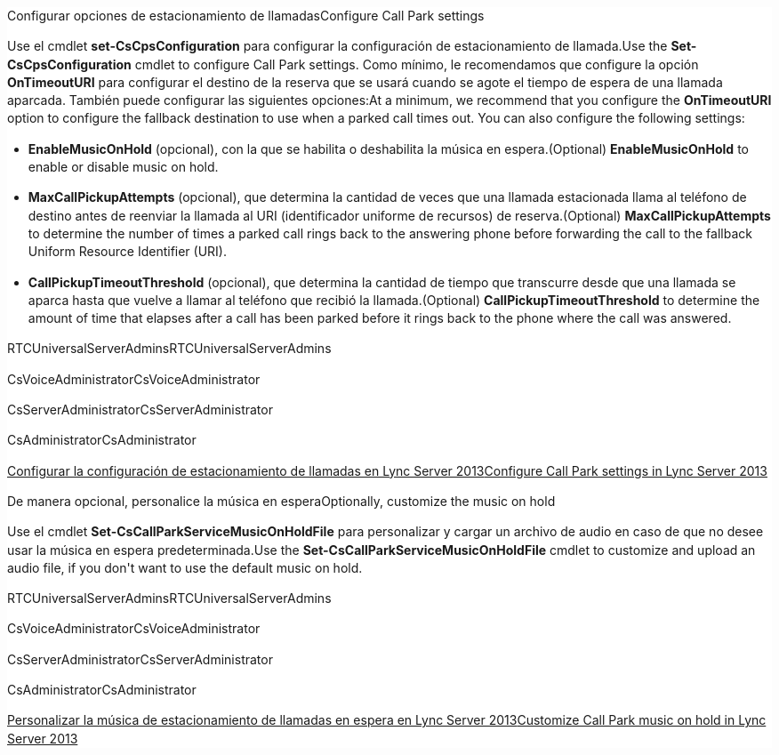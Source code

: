 <td><p><span data-ttu-id="608da-123">Configurar opciones de estacionamiento de llamadas</span><span class="sxs-lookup"><span data-stu-id="608da-123">Configure Call Park settings</span></span></p></td>
<td><p><span data-ttu-id="608da-124">Use el cmdlet <strong>set-CsCpsConfiguration</strong> para configurar la configuración de estacionamiento de llamada.</span><span class="sxs-lookup"><span data-stu-id="608da-124">Use the <strong>Set-CsCpsConfiguration</strong> cmdlet to configure Call Park settings.</span></span> <span data-ttu-id="608da-125">Como mínimo, le recomendamos que configure la opción <strong>OnTimeoutURI</strong> para configurar el destino de la reserva que se usará cuando se agote el tiempo de espera de una llamada aparcada. También puede configurar las siguientes opciones:</span><span class="sxs-lookup"><span data-stu-id="608da-125">At a minimum, we recommend that you configure the <strong>OnTimeoutURI</strong> option to configure the fallback destination to use when a parked call times out. You can also configure the following settings:</span></span></p>
<ul>
<li><p><span data-ttu-id="608da-126"><strong>EnableMusicOnHold</strong> (opcional), con la que se habilita o deshabilita la música en espera.</span><span class="sxs-lookup"><span data-stu-id="608da-126">(Optional) <strong>EnableMusicOnHold</strong> to enable or disable music on hold.</span></span></p></li>
<li><p><span data-ttu-id="608da-127"><strong>MaxCallPickupAttempts</strong> (opcional), que determina la cantidad de veces que una llamada estacionada llama al teléfono de destino antes de reenviar la llamada al URI (identificador uniforme de recursos) de reserva.</span><span class="sxs-lookup"><span data-stu-id="608da-127">(Optional) <strong>MaxCallPickupAttempts</strong> to determine the number of times a parked call rings back to the answering phone before forwarding the call to the fallback Uniform Resource Identifier (URI).</span></span></p></li>
<li><p><span data-ttu-id="608da-128"><strong>CallPickupTimeoutThreshold</strong> (opcional), que determina la cantidad de tiempo que transcurre desde que una llamada se aparca hasta que vuelve a llamar al teléfono que recibió la llamada.</span><span class="sxs-lookup"><span data-stu-id="608da-128">(Optional) <strong>CallPickupTimeoutThreshold</strong> to determine the amount of time that elapses after a call has been parked before it rings back to the phone where the call was answered.</span></span></p></li>
</ul></td>
<td><p><span data-ttu-id="608da-129">RTCUniversalServerAdmins</span><span class="sxs-lookup"><span data-stu-id="608da-129">RTCUniversalServerAdmins</span></span></p>
<p><span data-ttu-id="608da-130">CsVoiceAdministrator</span><span class="sxs-lookup"><span data-stu-id="608da-130">CsVoiceAdministrator</span></span></p>
<p><span data-ttu-id="608da-131">CsServerAdministrator</span><span class="sxs-lookup"><span data-stu-id="608da-131">CsServerAdministrator</span></span></p>
<p><span data-ttu-id="608da-132">CsAdministrator</span><span class="sxs-lookup"><span data-stu-id="608da-132">CsAdministrator</span></span></p></td>
<td><p><span data-ttu-id="608da-133"><a href="lync-server-2013-configure-call-park-settings.md">Configurar la configuración de estacionamiento de llamadas en Lync Server 2013</a></span><span class="sxs-lookup"><span data-stu-id="608da-133"><a href="lync-server-2013-configure-call-park-settings.md">Configure Call Park settings in Lync Server 2013</a></span></span></p></td>
</tr>
<tr class="odd">
<td><p><span data-ttu-id="608da-134">De manera opcional, personalice la música en espera</span><span class="sxs-lookup"><span data-stu-id="608da-134">Optionally, customize the music on hold</span></span></p></td>
<td><p><span data-ttu-id="608da-135">Use el cmdlet <strong>Set-CsCallParkServiceMusicOnHoldFile</strong> para personalizar y cargar un archivo de audio en caso de que no desee usar la música en espera predeterminada.</span><span class="sxs-lookup"><span data-stu-id="608da-135">Use the <strong>Set-CsCallParkServiceMusicOnHoldFile</strong> cmdlet to customize and upload an audio file, if you don't want to use the default music on hold.</span></span></p></td>
<td><p><span data-ttu-id="608da-136">RTCUniversalServerAdmins</span><span class="sxs-lookup"><span data-stu-id="608da-136">RTCUniversalServerAdmins</span></span></p>
<p><span data-ttu-id="608da-137">CsVoiceAdministrator</span><span class="sxs-lookup"><span data-stu-id="608da-137">CsVoiceAdministrator</span></span></p>
<p><span data-ttu-id="608da-138">CsServerAdministrator</span><span class="sxs-lookup"><span data-stu-id="608da-138">CsServerAdministrator</span></span></p>
<p><span data-ttu-id="608da-139">CsAdministrator</span><span class="sxs-lookup"><span data-stu-id="608da-139">CsAdministrator</span></span></p></td>
<td><p><span data-ttu-id="608da-140"><a href="lync-server-2013-customize-call-park-music-on-hold.md">Personalizar la música de estacionamiento de llamadas en espera en Lync Server 2013</a></span><span class="sxs-lookup"><span data-stu-id="608da-140"><a href="lync-server-2013-customize-call-park-music-on-hold.md">Customize Call Park music on hold in Lync Server 2013</a></span></span></p></td>